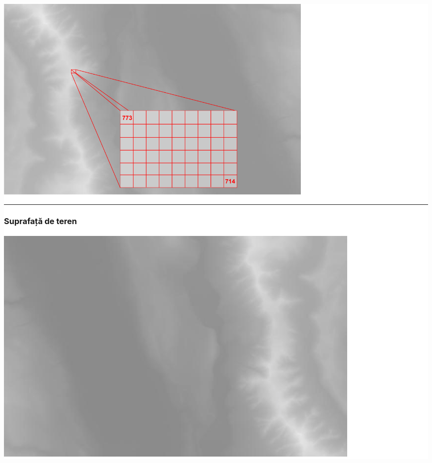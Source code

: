 <img src="../images/elevation.png" class="plain" style="max-width:70%"/>

---

### Suprafață de teren

<div class="two-columns">
  <div class="half-column">
    <img src="../images/elevation-2d.png" class="plain"/>
  </div>
  <div class="half-column">
